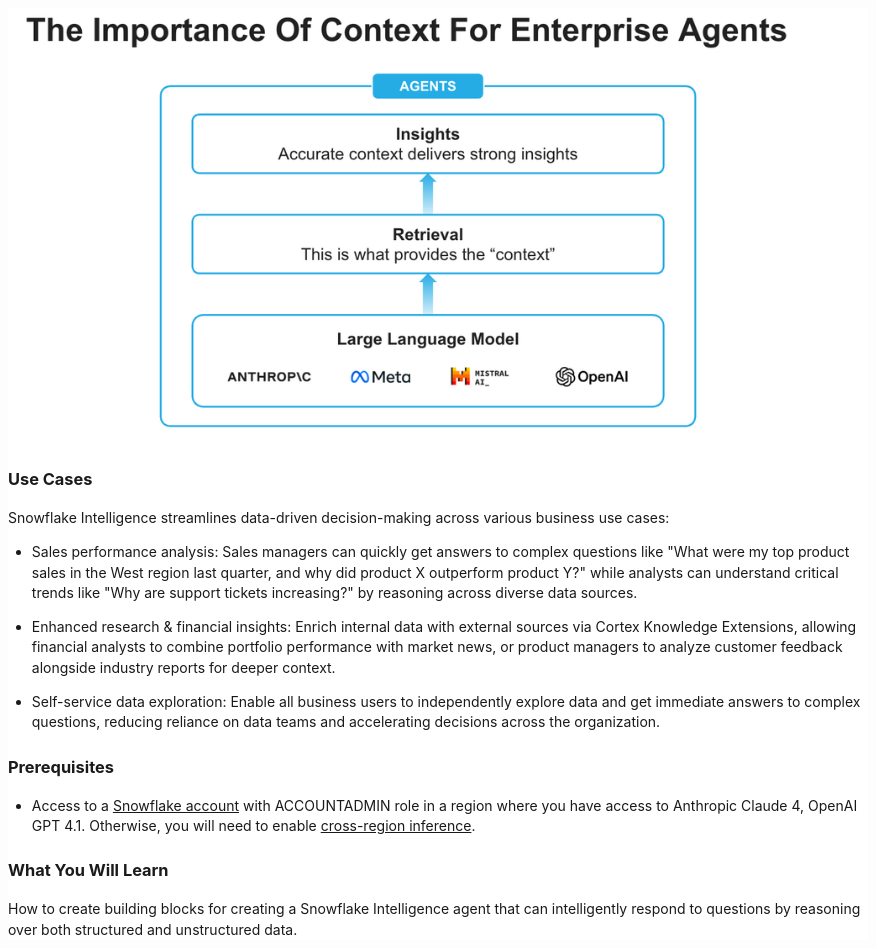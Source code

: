 ![Snowflake Intelligence](assets/si.png)

### Use Cases

Snowflake Intelligence streamlines data-driven decision-making across various business use cases:

* Sales performance analysis: Sales managers can quickly get answers to complex questions like "What were my top product sales in the West region last quarter, and why did product X outperform product Y?" while analysts can understand critical trends like "Why are support tickets increasing?" by reasoning across diverse data sources.

* Enhanced research & financial insights: Enrich internal data with external sources via Cortex Knowledge Extensions, allowing financial analysts to combine portfolio performance with market news, or product managers to analyze customer feedback alongside industry reports for deeper context.

* Self-service data exploration: Enable all business users to independently explore data and get immediate answers to complex questions, reducing reliance on data teams and accelerating decisions across the organization.

### Prerequisites

* Access to a [Snowflake account](https://signup.snowflake.com/) with ACCOUNTADMIN role in a region where you have access to Anthropic Claude 4, OpenAI GPT 4.1. Otherwise, you will need to enable [cross-region inference](https://docs.snowflake.com/en/user-guide/snowflake-cortex/cross-region-inference).

### What You Will Learn

How to create building blocks for creating a Snowflake Intelligence agent that can intelligently respond to questions by reasoning over both structured and unstructured data.
